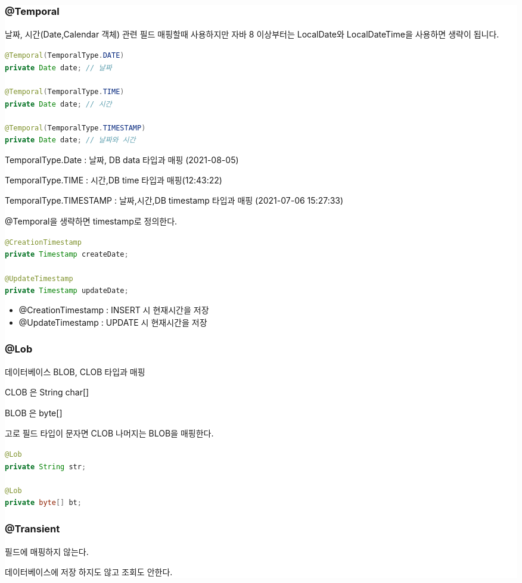 ### @Temporal

날짜, 시간(Date,Calendar 객체) 관련 필드 매핑할때 사용하지만 자바 8 이상부터는 LocalDate와 LocalDateTime을 사용하면 생략이 됩니다.

```java
@Temporal(TemporalType.DATE)
private Date date; // 날짜

@Temporal(TemporalType.TIME)
private Date date; // 시간
 
@Temporal(TemporalType.TIMESTAMP)
private Date date; // 날짜와 시간
```

TemporalType.Date : 날짜, DB data 타입과 매핑 (2021-08-05)

TemporalType.TIME : 시간,DB time 타입과 매핑(12:43:22)

TemporalType.TIMESTAMP : 날짜,시간,DB timestamp 타입과 매핑 (2021-07-06 15:27:33)

@Temporal을 생략하면 timestamp로 정의한다.

```java
@CreationTimestamp
private Timestamp createDate;
 
@UpdateTimestamp
private Timestamp updateDate;
```

- @CreationTimestamp : INSERT 시 현재시간을 저장
- @UpdateTimestamp : UPDATE 시 현재시간을 저장

### @Lob

데이터베이스 BLOB, CLOB 타입과 매핑

CLOB 은 String char[]

BLOB 은 byte[]

고로 필드  타입이 문자면 CLOB 나머지는 BLOB을 매핑한다.

```java
@Lob
private String str;
 
@Lob
private byte[] bt;
```

### @Transient

필드에 매핑하지 않는다.

데이터베이스에 저장 하지도 않고 조회도 안한다.
